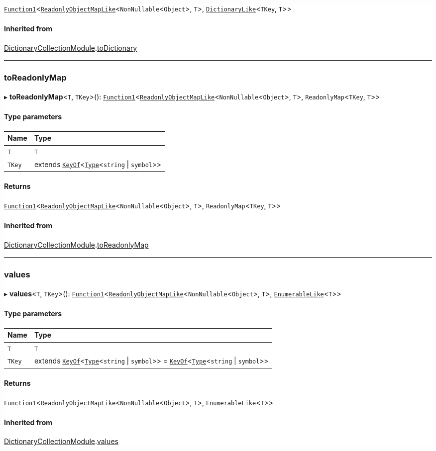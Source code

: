 [`Function1`](../modules/functions.md#function1)<[`ReadonlyObjectMapLike`](../modules/collections.md#readonlyobjectmaplike)<`NonNullable`<`Object`\>, `T`\>, [`DictionaryLike`](collections.DictionaryLike.md)<`TKey`, `T`\>\>

#### Inherited from

[DictionaryCollectionModule](collections.DictionaryCollectionModule.md).[toDictionary](collections.DictionaryCollectionModule.md#todictionary)

___

### toReadonlyMap

▸ **toReadonlyMap**<`T`, `TKey`\>(): [`Function1`](../modules/functions.md#function1)<[`ReadonlyObjectMapLike`](../modules/collections.md#readonlyobjectmaplike)<`NonNullable`<`Object`\>, `T`\>, `ReadonlyMap`<`TKey`, `T`\>\>

#### Type parameters

| Name | Type |
| :------ | :------ |
| `T` | `T` |
| `TKey` | extends [`KeyOf`](../modules/collections.md#keyof)<[`Type`](../modules/collections_ReadonlyObjectMap.md#type)<`string` \| `symbol`\>\> |

#### Returns

[`Function1`](../modules/functions.md#function1)<[`ReadonlyObjectMapLike`](../modules/collections.md#readonlyobjectmaplike)<`NonNullable`<`Object`\>, `T`\>, `ReadonlyMap`<`TKey`, `T`\>\>

#### Inherited from

[DictionaryCollectionModule](collections.DictionaryCollectionModule.md).[toReadonlyMap](collections.DictionaryCollectionModule.md#toreadonlymap)

___

### values

▸ **values**<`T`, `TKey`\>(): [`Function1`](../modules/functions.md#function1)<[`ReadonlyObjectMapLike`](../modules/collections.md#readonlyobjectmaplike)<`NonNullable`<`Object`\>, `T`\>, [`EnumerableLike`](collections.EnumerableLike.md)<`T`\>\>

#### Type parameters

| Name | Type |
| :------ | :------ |
| `T` | `T` |
| `TKey` | extends [`KeyOf`](../modules/collections.md#keyof)<[`Type`](../modules/collections_ReadonlyObjectMap.md#type)<`string` \| `symbol`\>\> = [`KeyOf`](../modules/collections.md#keyof)<[`Type`](../modules/collections_ReadonlyObjectMap.md#type)<`string` \| `symbol`\>\> |

#### Returns

[`Function1`](../modules/functions.md#function1)<[`ReadonlyObjectMapLike`](../modules/collections.md#readonlyobjectmaplike)<`NonNullable`<`Object`\>, `T`\>, [`EnumerableLike`](collections.EnumerableLike.md)<`T`\>\>

#### Inherited from

[DictionaryCollectionModule](collections.DictionaryCollectionModule.md).[values](collections.DictionaryCollectionModule.md#values)
